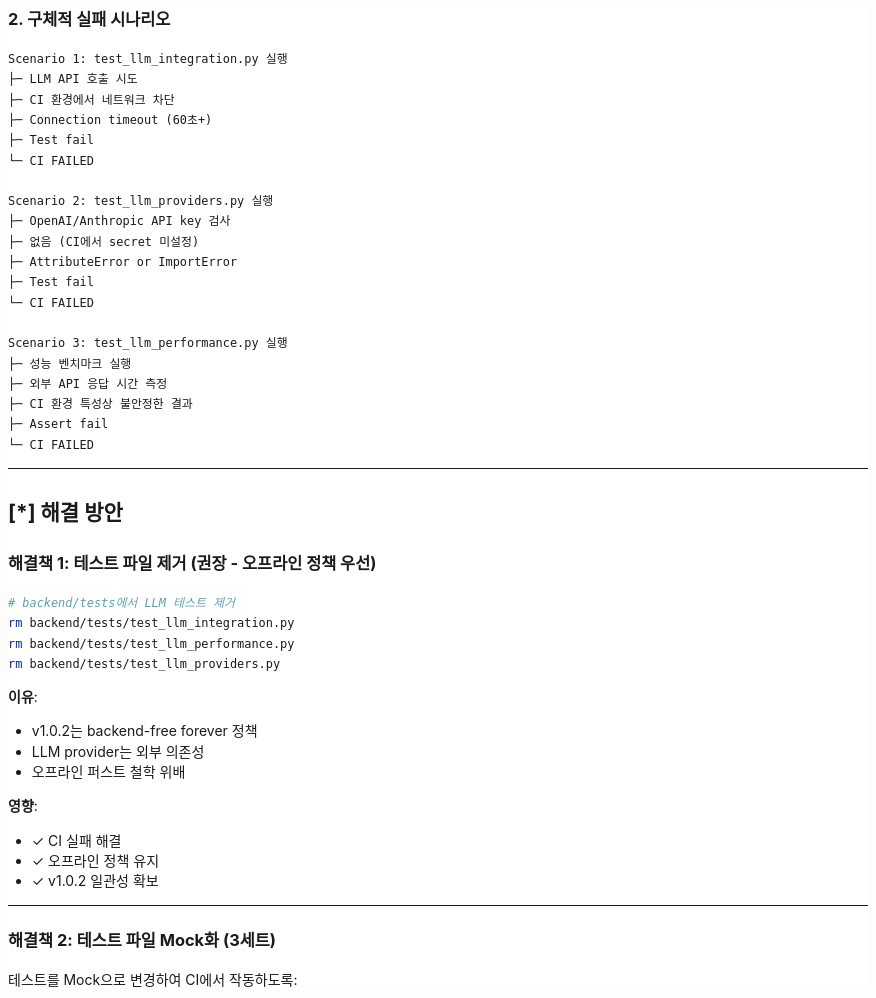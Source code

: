### 2. 구체적 실패 시나리오

```
Scenario 1: test_llm_integration.py 실행
├─ LLM API 호출 시도
├─ CI 환경에서 네트워크 차단
├─ Connection timeout (60초+)
├─ Test fail
└─ CI FAILED

Scenario 2: test_llm_providers.py 실행
├─ OpenAI/Anthropic API key 검사
├─ 없음 (CI에서 secret 미설정)
├─ AttributeError or ImportError
├─ Test fail
└─ CI FAILED

Scenario 3: test_llm_performance.py 실행
├─ 성능 벤치마크 실행
├─ 외부 API 응답 시간 측정
├─ CI 환경 특성상 불안정한 결과
├─ Assert fail
└─ CI FAILED
```

---

## [*] 해결 방안

### 해결책 1: 테스트 파일 제거 (권장 - 오프라인 정책 우선)

```bash
# backend/tests에서 LLM 테스트 제거
rm backend/tests/test_llm_integration.py
rm backend/tests/test_llm_performance.py
rm backend/tests/test_llm_providers.py
```

**이유**:
- v1.0.2는 backend-free forever 정책
- LLM provider는 외부 의존성
- 오프라인 퍼스트 철학 위배

**영향**:
- ✓ CI 실패 해결
- ✓ 오프라인 정책 유지
- ✓ v1.0.2 일관성 확보

---

### 해결책 2: 테스트 파일 Mock화 (3세트)

테스트를 Mock으로 변경하여 CI에서 작동하도록:
